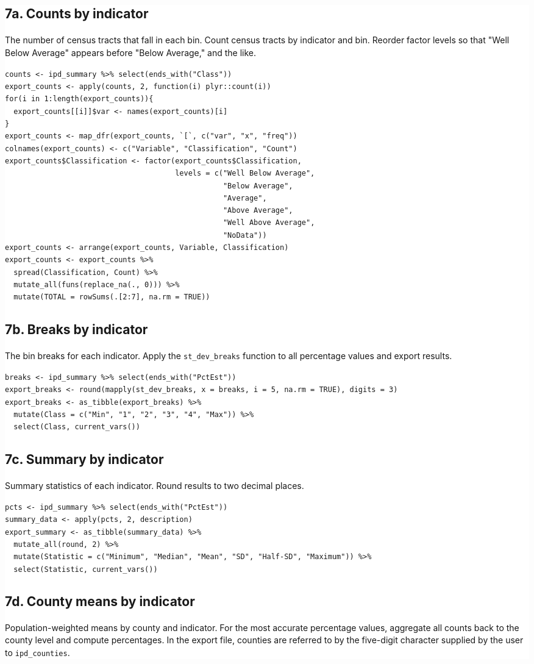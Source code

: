 
## 7a. Counts by indicator 
The number of census tracts that fall in each bin. Count census tracts by indicator and bin. Reorder factor levels so that "Well Below Average" appears before "Below Average," and the like.

```{r summary_counts, message = FALSE, warning = FALSE}
counts <- ipd_summary %>% select(ends_with("Class"))
export_counts <- apply(counts, 2, function(i) plyr::count(i))
for(i in 1:length(export_counts)){
  export_counts[[i]]$var <- names(export_counts)[i]
}
export_counts <- map_dfr(export_counts, `[`, c("var", "x", "freq"))
colnames(export_counts) <- c("Variable", "Classification", "Count")
export_counts$Classification <- factor(export_counts$Classification,
                                       levels = c("Well Below Average",
                                                  "Below Average",
                                                  "Average",
                                                  "Above Average",
                                                  "Well Above Average",
                                                  "NoData"))
export_counts <- arrange(export_counts, Variable, Classification)
export_counts <- export_counts %>%
  spread(Classification, Count) %>%
  mutate_all(funs(replace_na(., 0))) %>%
  mutate(TOTAL = rowSums(.[2:7], na.rm = TRUE))
```

## 7b. Breaks by indicator 
The bin breaks for each indicator. Apply the `st_dev_breaks` function to all percentage values and export results.

```{r summary_breaks}
breaks <- ipd_summary %>% select(ends_with("PctEst"))
export_breaks <- round(mapply(st_dev_breaks, x = breaks, i = 5, na.rm = TRUE), digits = 3)
export_breaks <- as_tibble(export_breaks) %>%
  mutate(Class = c("Min", "1", "2", "3", "4", "Max")) %>%
  select(Class, current_vars())
```

## 7c. Summary by indicator 
Summary statistics of each indicator. Round results to two decimal places.  

```{r summary_summary}
pcts <- ipd_summary %>% select(ends_with("PctEst"))
summary_data <- apply(pcts, 2, description)
export_summary <- as_tibble(summary_data) %>%
  mutate_all(round, 2) %>%
  mutate(Statistic = c("Minimum", "Median", "Mean", "SD", "Half-SD", "Maximum")) %>%
  select(Statistic, current_vars())
```

## 7d. County means by indicator 
Population-weighted means by county and indicator. For the most accurate percentage values, aggregate all counts back to the county level and compute percentages. In the export file, counties are referred to by the five-digit character supplied by the user to `ipd_counties`.
